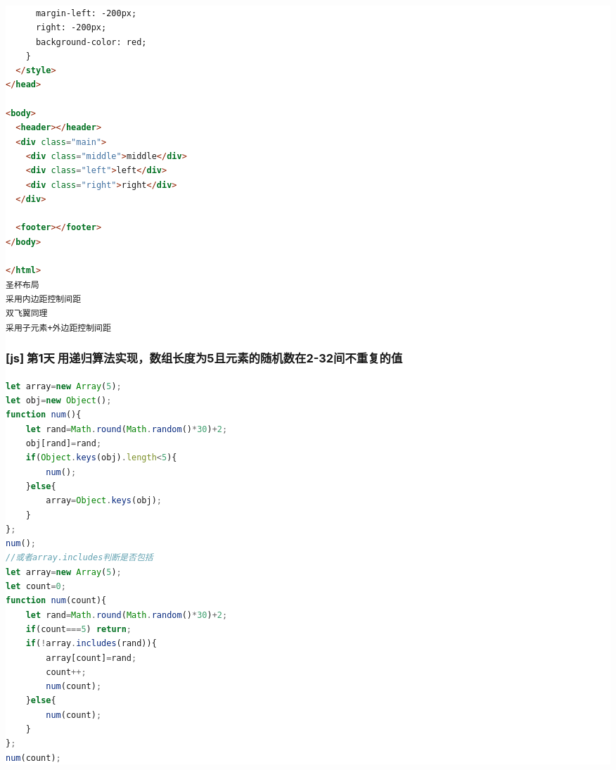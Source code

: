 ```html
      margin-left: -200px;
      right: -200px;
      background-color: red;
    }
  </style>
</head>

<body>
  <header></header>
  <div class="main">
    <div class="middle">middle</div>
    <div class="left">left</div>
    <div class="right">right</div>
  </div>

  <footer></footer>
</body>

</html>
圣杯布局
采用内边距控制间距
双飞翼同理
采用子元素+外边距控制间距
```

###  [js] 第1天 用递归算法实现，数组长度为5且元素的随机数在2-32间不重复的值

```javascript
let array=new Array(5);
let obj=new Object();
function num(){
    let rand=Math.round(Math.random()*30)+2;
    obj[rand]=rand;
    if(Object.keys(obj).length<5){
        num();
    }else{
        array=Object.keys(obj);
    }
};
num();
//或者array.includes判断是否包括
let array=new Array(5);
let count=0;
function num(count){
    let rand=Math.round(Math.random()*30)+2;
    if(count===5) return;
    if(!array.includes(rand)){
        array[count]=rand;
        count++;
        num(count);
    }else{
        num(count);
    }
};
num(count);
```
